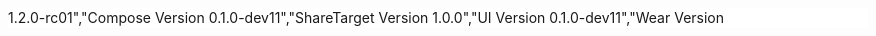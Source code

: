 1.2.0-rc01","Compose Version 0.1.0-dev11","ShareTarget Version 1.0.0","UI  Version 0.1.0-dev11","Wear Version